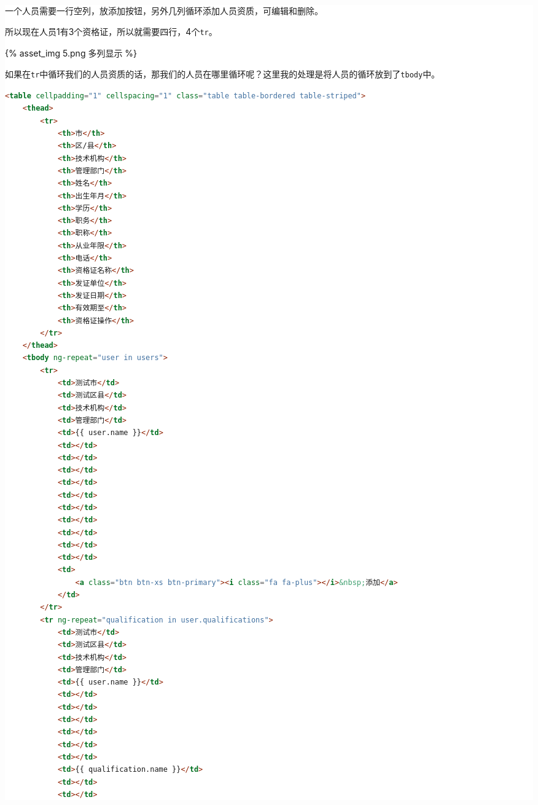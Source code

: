 一个人员需要一行空列，放添加按钮，另外几列循环添加人员资质，可编辑和删除。

所以现在人员1有3个资格证，所以就需要四行，4个`tr`。

{% asset_img 5.png 多列显示 %}

如果在`tr`中循环我们的人员资质的话，那我们的人员在哪里循环呢？这里我的处理是将人员的循环放到了`tbody`中。

```html
<table cellpadding="1" cellspacing="1" class="table table-bordered table-striped">
    <thead>
        <tr>
            <th>市</th>
            <th>区/县</th>
            <th>技术机构</th>
            <th>管理部门</th>
            <th>姓名</th>
            <th>出生年月</th>
            <th>学历</th>
            <th>职务</th>
            <th>职称</th>
            <th>从业年限</th>
            <th>电话</th>
            <th>资格证名称</th>
            <th>发证单位</th>
            <th>发证日期</th>
            <th>有效期至</th>
            <th>资格证操作</th>
        </tr>
    </thead>
    <tbody ng-repeat="user in users">
        <tr>
            <td>测试市</td>
            <td>测试区县</td>
            <td>技术机构</td>
            <td>管理部门</td>
            <td>{{ user.name }}</td>
            <td></td>
            <td></td>
            <td></td>
            <td></td>
            <td></td>
            <td></td>
            <td></td>
            <td></td>
            <td></td>
            <td></td>
            <td>
                <a class="btn btn-xs btn-primary"><i class="fa fa-plus"></i>&nbsp;添加</a>
            </td>
        </tr>
        <tr ng-repeat="qualification in user.qualifications">
            <td>测试市</td>
            <td>测试区县</td>
            <td>技术机构</td>
            <td>管理部门</td>
            <td>{{ user.name }}</td>
            <td></td>
            <td></td>
            <td></td>
            <td></td>
            <td></td>
            <td></td>
            <td>{{ qualification.name }}</td>
            <td></td>
            <td></td>
```